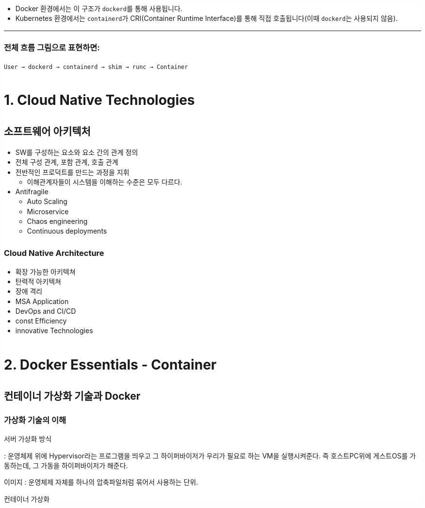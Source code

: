 - Docker 환경에서는 이 구조가 `dockerd`를 통해 사용됩니다.
- Kubernetes 환경에서는 `containerd`가 CRI(Container Runtime Interface)를 통해 직접 호출됩니다(이때 `dockerd`는 사용되지 않음).

---

### 전체 흐름 그림으로 표현하면:
```
User → dockerd → containerd → shim → runc → Container
```

# 1. Cloud Native Technologies

## 소프트웨어 아키텍처

- SW를 구성하는 요소와 요소 간의 관계 정의
- 전체 구성 관계, 포함 관계, 호출 관계
- 전반적인 프로덕트를 만드는 과정을 지휘
    - 이해관계자들이 시스템을 이해하는 수준은 모두 다르다.
- Antifragile
    - Auto Scaling
    - Microservice
    - Chaos engineering
    - Continuous deployments

### Cloud Native Architecture

- 확장 가능한 아키텍쳐
- 탄력적 아키텍쳐
- 장애 격리
- MSA Application
- DevOps and CI/CD
- const Efficiency
- innovative Technologies


# 2. Docker Essentials - Container

## 컨테이너 가상화 기술과 Docker

### 가상화 기술의 이해

서버 가상화 방식

: 운영체제 위에 Hypervisor라는 프로그램을 띄우고 그 하이퍼바이저가 우리가 필요로 하는 VM을 실행시켜준다. 즉 호스트PC위에 게스트OS를 가동하는데, 그 가동을 하이퍼바이저가 해준다.

이미지 : 운영체제 자체를 하나의 압축파일처럼 묶어서 사용하는 단위.

컨테이너 가상화

